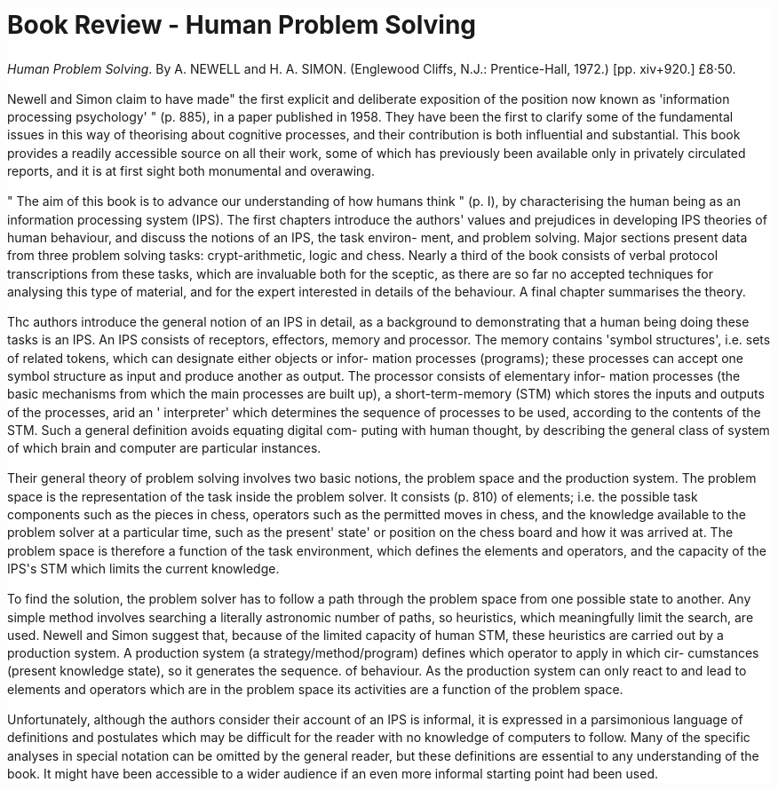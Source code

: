 # Book Review - Human Problem Solving

*Human Problem Solving*. By A. NEWELL and H. A. SIMON. (Englewood Cliffs, N.J.: Prentice-Hall, 1972.) [pp. xiv+920.] £8·50.

Newell and Simon claim to have made" the first explicit and deliberate exposition of the position now known as 'information processing psychology' " (p. 885), in a paper published in 1958. They have been the first to clarify some of the fundamental issues in this way of theorising about cognitive processes, and their contribution is both influential and substantial. This book provides a readily accessible source on all their work, some of which has previously been available only in privately circulated reports, and it is at first sight both monumental and overawing.

" The aim of this book is to advance our understanding of how humans think " (p. I), by characterising the human being as an information processing system (IPS). The first chapters introduce the authors' values and prejudices in developing IPS theories of human behaviour, and discuss the notions of an IPS, the task environ- ment, and problem solving. Major sections present data from three problem solving tasks: crypt-arithmetic, logic and chess. Nearly a third of the book consists of verbal protocol transcriptions from these tasks, which are invaluable both for the sceptic, as there are so far no accepted techniques for analysing this type of material, and for the expert interested in details of the behaviour. A final chapter summarises the theory.

Thc authors introduce the general notion of an IPS in detail, as a background to demonstrating that a human being doing these tasks is an IPS. An IPS consists of receptors, effectors, memory and processor. The memory contains 'symbol structures', i.e. sets of related tokens, which can designate either objects or infor- mation processes (programs); these processes can accept one symbol structure as input and produce another as output. The processor consists of elementary infor- mation processes (the basic mechanisms from which the main processes are built up), a short-term-memory (STM) which stores the inputs and outputs of the processes, arid an ' interpreter' which determines the sequence of processes to be used, according to the contents of the STM. Such a general definition avoids equating digital com- puting with human thought, by describing the general class of system of which brain and computer are particular instances.

Their general theory of problem solving involves two basic notions, the problem space and the production system. The problem space is the representation of the task inside the problem solver. It consists (p. 810) of elements; i.e. the possible task components such as the pieces in chess, operators such as the permitted moves in chess, and the knowledge available to the problem solver at a particular time, such as the present' state' or position on the chess board and how it was arrived at. The problem space is therefore a function of the task environment, which defines the elements and operators, and the capacity of the IPS's STM which limits the current knowledge.

To find the solution, the problem solver has to follow a path through the problem space from one possible state to another. Any simple method involves searching a literally astronomic number of paths, so heuristics, which meaningfully limit the search, are used. Newell and Simon suggest that, because of the limited capacity of human STM, these heuristics are carried out by a production system. A production system (a strategy/method/program) defines which operator to apply in which cir- cumstances (present knowledge state), so it generates the sequence. of behaviour. As the production system can only react to and lead to elements and operators which are in the problem space its activities are a function of the problem space.

Unfortunately, although the authors consider their account of an IPS is informal, it is expressed in a parsimonious language of definitions and postulates which may be difficult for the reader with no knowledge of computers to follow. Many of the specific analyses in special notation can be omitted by the general reader, but these definitions are essential to any understanding of the book. It might have been accessible to a wider audience if an even more informal starting point had been used.
